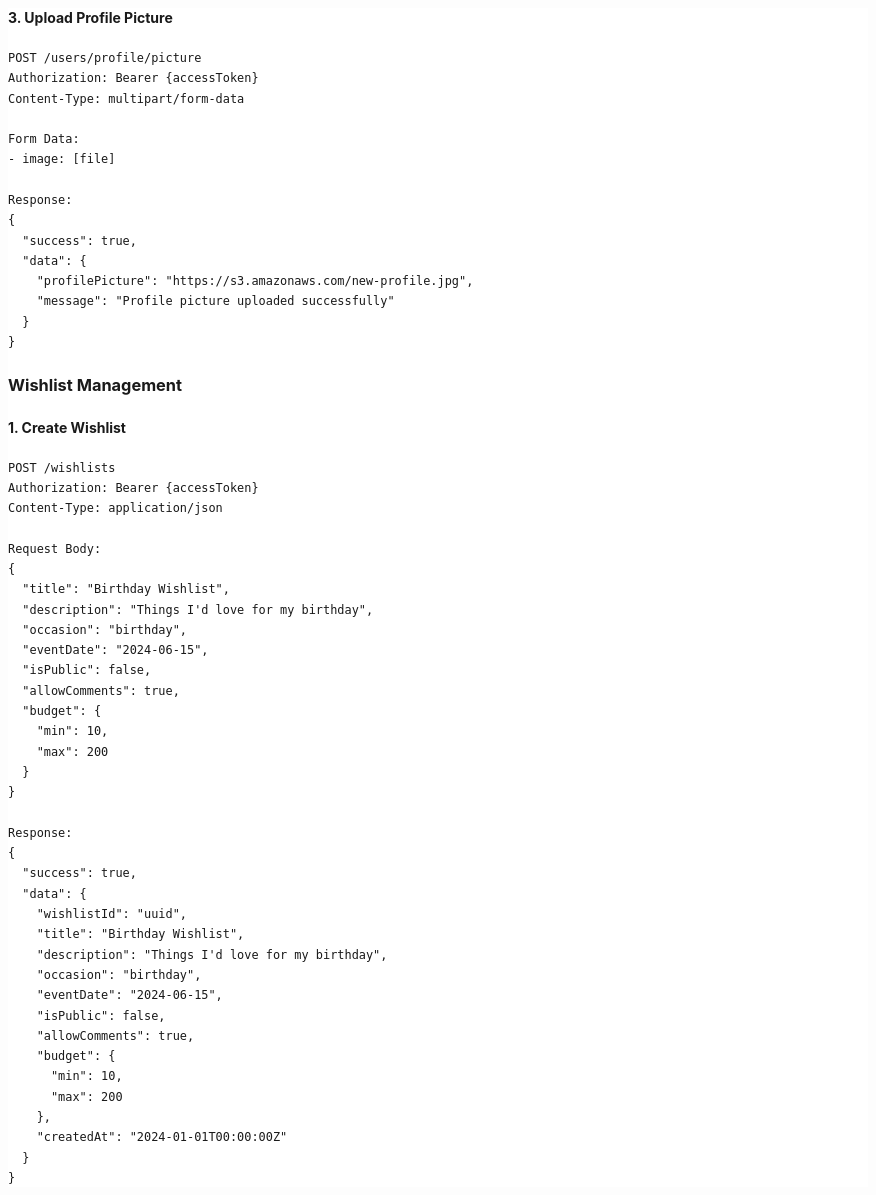 #### 3. Upload Profile Picture
```http
POST /users/profile/picture
Authorization: Bearer {accessToken}
Content-Type: multipart/form-data

Form Data:
- image: [file]

Response:
{
  "success": true,
  "data": {
    "profilePicture": "https://s3.amazonaws.com/new-profile.jpg",
    "message": "Profile picture uploaded successfully"
  }
}
```

### Wishlist Management

#### 1. Create Wishlist
```http
POST /wishlists
Authorization: Bearer {accessToken}
Content-Type: application/json

Request Body:
{
  "title": "Birthday Wishlist",
  "description": "Things I'd love for my birthday",
  "occasion": "birthday",
  "eventDate": "2024-06-15",
  "isPublic": false,
  "allowComments": true,
  "budget": {
    "min": 10,
    "max": 200
  }
}

Response:
{
  "success": true,
  "data": {
    "wishlistId": "uuid",
    "title": "Birthday Wishlist",
    "description": "Things I'd love for my birthday",
    "occasion": "birthday",
    "eventDate": "2024-06-15",
    "isPublic": false,
    "allowComments": true,
    "budget": {
      "min": 10,
      "max": 200
    },
    "createdAt": "2024-01-01T00:00:00Z"
  }
}
```
